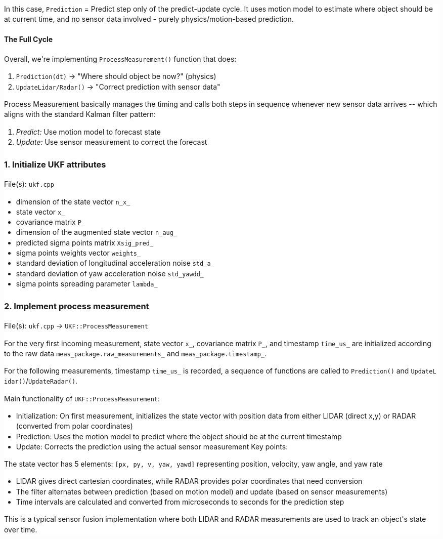 In this case, `Prediction` = Predict step only of the predict-update cycle. It uses motion model to estimate where object should be at current time, and no sensor data involved - purely physics/motion-based prediction.

#### The Full Cycle
Overall, we're implementing `ProcessMeasurement()` function that does:
1. `Prediction(dt)`      -> "Where should object be now?" (physics)
2. `UpdateLidar/Radar()` -> "Correct prediction with sensor data"

Process Measurement basically manages the timing and calls both steps in sequence whenever new sensor data arrives -- which aligns with the standard Kalman filter pattern:
1. *Predict:* Use motion model to forecast state
2. *Update:* Use sensor measurement to correct the forecast


### 1. Initialize UKF attributes
File(s): `ukf.cpp`
- dimension of the state vector `n_x_`
- state vector `x_`
- covariance matrix `P_`
- dimension of the augmented state vector `n_aug_`
- predicted sigma points matrix `Xsig_pred_`
- sigma points weights vector `weights_`
- standard deviation of longitudinal acceleration noise `std_a_`
- standard deviation of yaw acceleration noise `std_yawdd_`
- sigma points spreading parameter `lambda_`


### 2. Implement process measurement
File(s): `ukf.cpp` -> `UKF::ProcessMeasurement`

For the very first incoming measurement, state vector `x_`, covariance matrix `P_`, and timestamp `time_us_` are initialized according to the raw data `meas_package.raw_measurements_` and `meas_package.timestamp_`.

For the following measurements, timestamp `time_us_` is recorded, a sequence of functions are called to `Prediction()` and `UpdateLidar()`/`UpdateRadar()`.

Main functionality of `UKF::ProcessMeasurement`:
- Initialization: On first measurement, initializes the state vector with position data from either LIDAR (direct x,y) or RADAR (converted from polar coordinates)
- Prediction: Uses the motion model to predict where the object should be at the current timestamp
- Update: Corrects the prediction using the actual sensor measurement
Key points:

The state vector has 5 elements: `[px, py, v, yaw, yawd]` representing position, velocity, yaw angle, and yaw rate
- LIDAR gives direct cartesian coordinates, while RADAR provides polar coordinates that need conversion
- The filter alternates between prediction (based on motion model) and update (based on sensor measurements)
- Time intervals are calculated and converted from microseconds to seconds for the prediction step

This is a typical sensor fusion implementation where both LIDAR and RADAR measurements are used to track an object's state over time.

